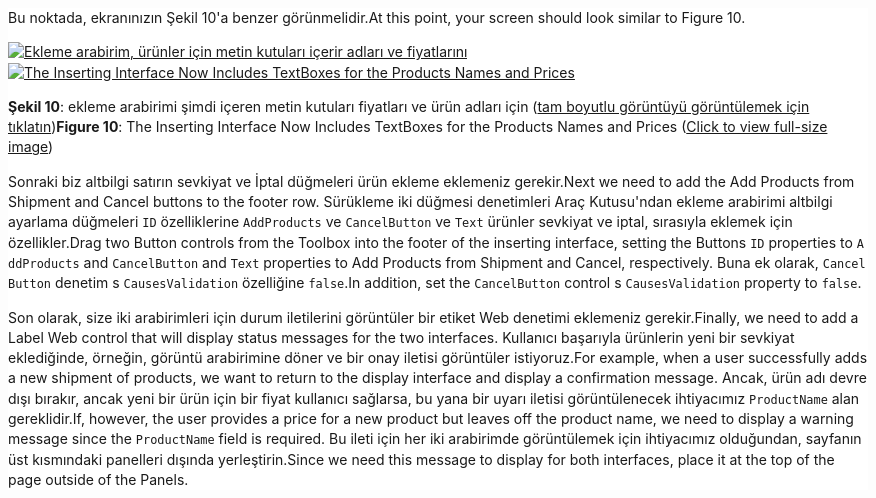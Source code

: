 <span data-ttu-id="b8f9f-221">Bu noktada, ekranınızın Şekil 10'a benzer görünmelidir.</span><span class="sxs-lookup"><span data-stu-id="b8f9f-221">At this point, your screen should look similar to Figure 10.</span></span>


<span data-ttu-id="b8f9f-222">[![Ekleme arabirim, ürünler için metin kutuları içerir adları ve fiyatlarını](batch-inserting-cs/_static/image29.png)](batch-inserting-cs/_static/image28.png)</span><span class="sxs-lookup"><span data-stu-id="b8f9f-222">[![The Inserting Interface Now Includes TextBoxes for the Products Names and Prices](batch-inserting-cs/_static/image29.png)](batch-inserting-cs/_static/image28.png)</span></span>

<span data-ttu-id="b8f9f-223">**Şekil 10**: ekleme arabirimi şimdi içeren metin kutuları fiyatları ve ürün adları için ([tam boyutlu görüntüyü görüntülemek için tıklatın](batch-inserting-cs/_static/image30.png))</span><span class="sxs-lookup"><span data-stu-id="b8f9f-223">**Figure 10**: The Inserting Interface Now Includes TextBoxes for the Products Names and Prices ([Click to view full-size image](batch-inserting-cs/_static/image30.png))</span></span>


<span data-ttu-id="b8f9f-224">Sonraki biz altbilgi satırın sevkiyat ve İptal düğmeleri ürün ekleme eklemeniz gerekir.</span><span class="sxs-lookup"><span data-stu-id="b8f9f-224">Next we need to add the Add Products from Shipment and Cancel buttons to the footer row.</span></span> <span data-ttu-id="b8f9f-225">Sürükleme iki düğmesi denetimleri Araç Kutusu'ndan ekleme arabirimi altbilgi ayarlama düğmeleri `ID` özelliklerine `AddProducts` ve `CancelButton` ve `Text` ürünler sevkiyat ve iptal, sırasıyla eklemek için özellikler.</span><span class="sxs-lookup"><span data-stu-id="b8f9f-225">Drag two Button controls from the Toolbox into the footer of the inserting interface, setting the Buttons `ID` properties to `AddProducts` and `CancelButton` and `Text` properties to Add Products from Shipment and Cancel, respectively.</span></span> <span data-ttu-id="b8f9f-226">Buna ek olarak, `CancelButton` denetim s `CausesValidation` özelliğine `false`.</span><span class="sxs-lookup"><span data-stu-id="b8f9f-226">In addition, set the `CancelButton` control s `CausesValidation` property to `false`.</span></span>

<span data-ttu-id="b8f9f-227">Son olarak, size iki arabirimleri için durum iletilerini görüntüler bir etiket Web denetimi eklemeniz gerekir.</span><span class="sxs-lookup"><span data-stu-id="b8f9f-227">Finally, we need to add a Label Web control that will display status messages for the two interfaces.</span></span> <span data-ttu-id="b8f9f-228">Kullanıcı başarıyla ürünlerin yeni bir sevkiyat eklediğinde, örneğin, görüntü arabirimine döner ve bir onay iletisi görüntüler istiyoruz.</span><span class="sxs-lookup"><span data-stu-id="b8f9f-228">For example, when a user successfully adds a new shipment of products, we want to return to the display interface and display a confirmation message.</span></span> <span data-ttu-id="b8f9f-229">Ancak, ürün adı devre dışı bırakır, ancak yeni bir ürün için bir fiyat kullanıcı sağlarsa, bu yana bir uyarı iletisi görüntülenecek ihtiyacımız `ProductName` alan gereklidir.</span><span class="sxs-lookup"><span data-stu-id="b8f9f-229">If, however, the user provides a price for a new product but leaves off the product name, we need to display a warning message since the `ProductName` field is required.</span></span> <span data-ttu-id="b8f9f-230">Bu ileti için her iki arabirimde görüntülemek için ihtiyacımız olduğundan, sayfanın üst kısmındaki panelleri dışında yerleştirin.</span><span class="sxs-lookup"><span data-stu-id="b8f9f-230">Since we need this message to display for both interfaces, place it at the top of the page outside of the Panels.</span></span>
